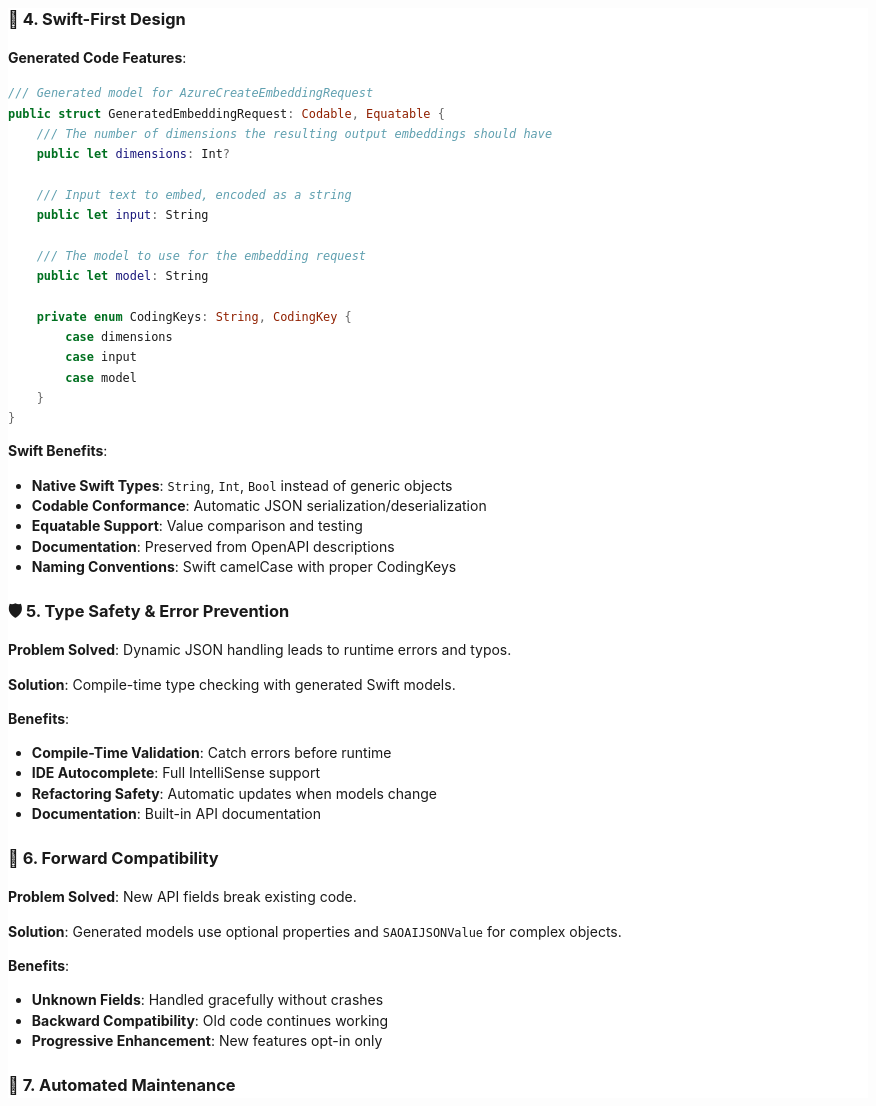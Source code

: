 ### 🔧 **4. Swift-First Design**

**Generated Code Features**:
```swift
/// Generated model for AzureCreateEmbeddingRequest
public struct GeneratedEmbeddingRequest: Codable, Equatable {
    /// The number of dimensions the resulting output embeddings should have
    public let dimensions: Int?
    
    /// Input text to embed, encoded as a string
    public let input: String
    
    /// The model to use for the embedding request  
    public let model: String
    
    private enum CodingKeys: String, CodingKey {
        case dimensions
        case input
        case model
    }
}
```

**Swift Benefits**:
- **Native Swift Types**: `String`, `Int`, `Bool` instead of generic objects
- **Codable Conformance**: Automatic JSON serialization/deserialization
- **Equatable Support**: Value comparison and testing
- **Documentation**: Preserved from OpenAPI descriptions
- **Naming Conventions**: Swift camelCase with proper CodingKeys

### 🛡️ **5. Type Safety & Error Prevention**

**Problem Solved**: Dynamic JSON handling leads to runtime errors and typos.

**Solution**: Compile-time type checking with generated Swift models.

**Benefits**:
- **Compile-Time Validation**: Catch errors before runtime
- **IDE Autocomplete**: Full IntelliSense support
- **Refactoring Safety**: Automatic updates when models change
- **Documentation**: Built-in API documentation

### 🔄 **6. Forward Compatibility**

**Problem Solved**: New API fields break existing code.

**Solution**: Generated models use optional properties and `SAOAIJSONValue` for complex objects.

**Benefits**:
- **Unknown Fields**: Handled gracefully without crashes
- **Backward Compatibility**: Old code continues working
- **Progressive Enhancement**: New features opt-in only

### 🤖 **7. Automated Maintenance**
